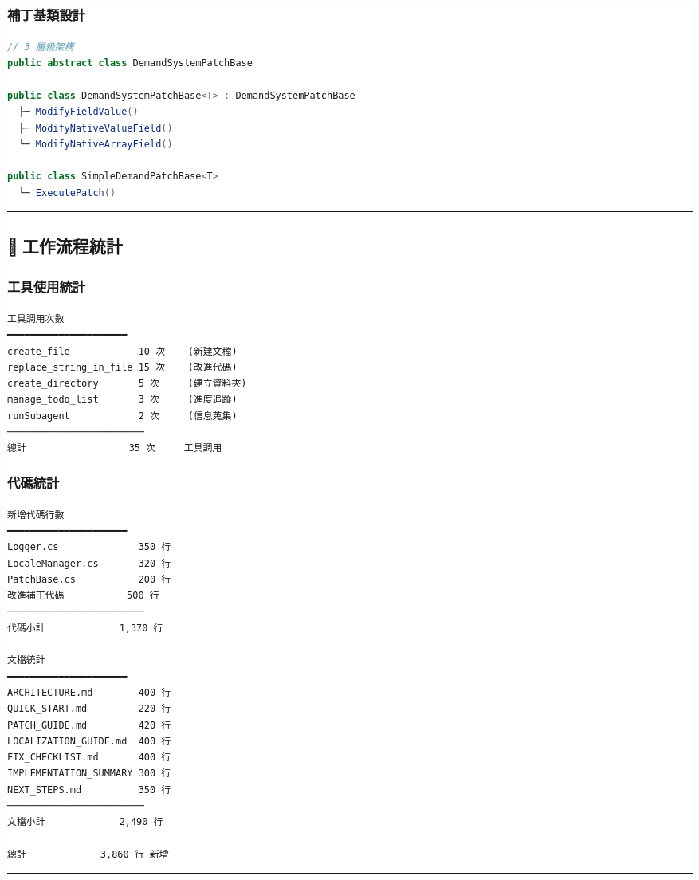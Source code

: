 
### 補丁基類設計
```csharp
// 3 層級架構
public abstract class DemandSystemPatchBase

public class DemandSystemPatchBase<T> : DemandSystemPatchBase
  ├─ ModifyFieldValue()
  ├─ ModifyNativeValueField()
  └─ ModifyNativeArrayField()

public class SimpleDemandPatchBase<T>
  └─ ExecutePatch()
```

---

## 🔄 工作流程統計

### 工具使用統計
```
工具調用次數
━━━━━━━━━━━━━━━━━━━━━
create_file            10 次    (新建文檔)
replace_string_in_file 15 次    (改進代碼)
create_directory       5 次     (建立資料夾)
manage_todo_list       3 次     (進度追蹤)
runSubagent            2 次     (信息蒐集)
────────────────────────
總計                  35 次     工具調用
```

### 代碼統計
```
新增代碼行數
━━━━━━━━━━━━━━━━━━━━━
Logger.cs              350 行
LocaleManager.cs       320 行
PatchBase.cs           200 行
改進補丁代碼           500 行
────────────────────────
代碼小計             1,370 行

文檔統計
━━━━━━━━━━━━━━━━━━━━━
ARCHITECTURE.md        400 行
QUICK_START.md         220 行
PATCH_GUIDE.md         420 行
LOCALIZATION_GUIDE.md  400 行
FIX_CHECKLIST.md       400 行
IMPLEMENTATION_SUMMARY 300 行
NEXT_STEPS.md          350 行
────────────────────────
文檔小計             2,490 行

總計             3,860 行 新增
```

---
